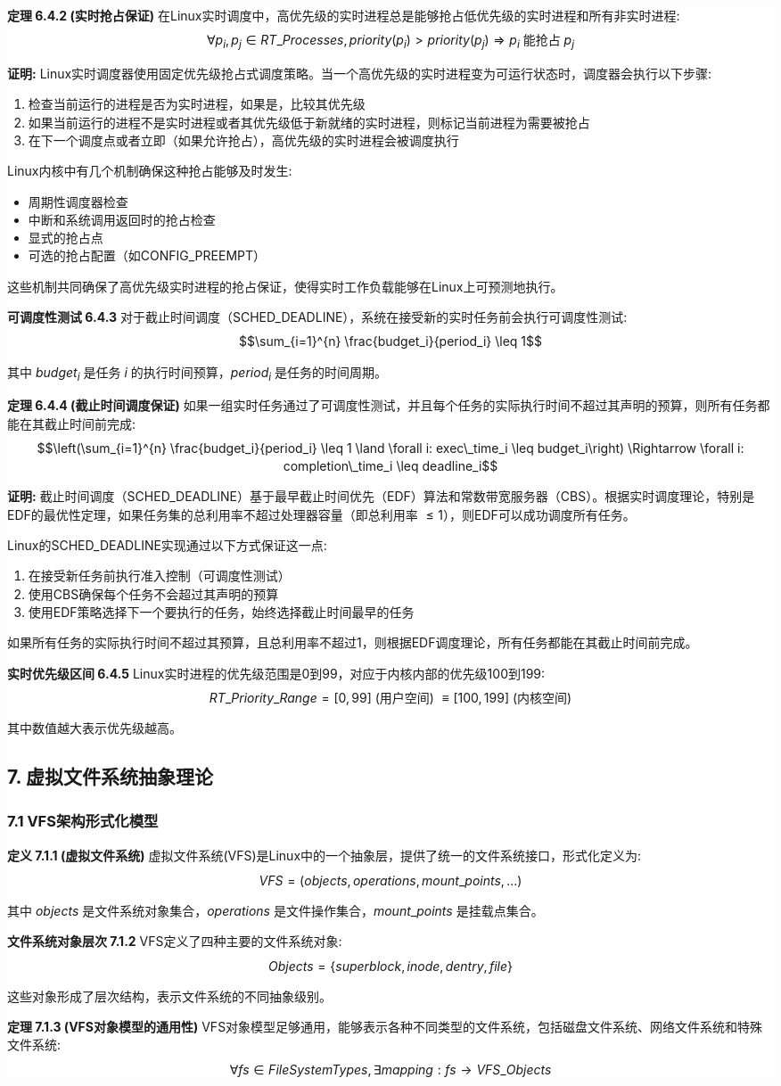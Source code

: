 **定理 6.4.2 (实时抢占保证)** 在Linux实时调度中，高优先级的实时进程总是能够抢占低优先级的实时进程和所有非实时进程:
$$\forall p_i, p_j \in RT\_Processes, priority(p_i) > priority(p_j) \Rightarrow p_i \text{ 能抢占 } p_j$$

**证明:** Linux实时调度器使用固定优先级抢占式调度策略。当一个高优先级的实时进程变为可运行状态时，调度器会执行以下步骤:

1. 检查当前运行的进程是否为实时进程，如果是，比较其优先级
2. 如果当前运行的进程不是实时进程或者其优先级低于新就绪的实时进程，则标记当前进程为需要被抢占
3. 在下一个调度点或者立即（如果允许抢占），高优先级的实时进程会被调度执行

Linux内核中有几个机制确保这种抢占能够及时发生:

- 周期性调度器检查
- 中断和系统调用返回时的抢占检查
- 显式的抢占点
- 可选的抢占配置（如CONFIG_PREEMPT）

这些机制共同确保了高优先级实时进程的抢占保证，使得实时工作负载能够在Linux上可预测地执行。

**可调度性测试 6.4.3** 对于截止时间调度（SCHED_DEADLINE），系统在接受新的实时任务前会执行可调度性测试:
$$\sum_{i=1}^{n} \frac{budget_i}{period_i} \leq 1$$

其中 $budget_i$ 是任务 $i$ 的执行时间预算，$period_i$ 是任务的时间周期。

**定理 6.4.4 (截止时间调度保证)** 如果一组实时任务通过了可调度性测试，并且每个任务的实际执行时间不超过其声明的预算，则所有任务都能在其截止时间前完成:
$$\left(\sum_{i=1}^{n} \frac{budget_i}{period_i} \leq 1 \land \forall i: exec\_time_i \leq budget_i\right) \Rightarrow \forall i: completion\_time_i \leq deadline_i$$

**证明:** 截止时间调度（SCHED_DEADLINE）基于最早截止时间优先（EDF）算法和常数带宽服务器（CBS）。根据实时调度理论，特别是EDF的最优性定理，如果任务集的总利用率不超过处理器容量（即总利用率 $\leq 1$），则EDF可以成功调度所有任务。

Linux的SCHED_DEADLINE实现通过以下方式保证这一点:

1. 在接受新任务前执行准入控制（可调度性测试）
2. 使用CBS确保每个任务不会超过其声明的预算
3. 使用EDF策略选择下一个要执行的任务，始终选择截止时间最早的任务

如果所有任务的实际执行时间不超过其预算，且总利用率不超过1，则根据EDF调度理论，所有任务都能在其截止时间前完成。

**实时优先级区间 6.4.5** Linux实时进程的优先级范围是0到99，对应于内核内部的优先级100到199:
$$RT\_Priority\_Range = [0, 99] \text{ (用户空间) } \equiv [100, 199] \text{ (内核空间) }$$

其中数值越大表示优先级越高。

## 7. 虚拟文件系统抽象理论

### 7.1 VFS架构形式化模型

**定义 7.1.1 (虚拟文件系统)** 虚拟文件系统(VFS)是Linux中的一个抽象层，提供了统一的文件系统接口，形式化定义为:
$$VFS = (objects, operations, mount\_points, ...)$$

其中 $objects$ 是文件系统对象集合，$operations$ 是文件操作集合，$mount\_points$ 是挂载点集合。

**文件系统对象层次 7.1.2** VFS定义了四种主要的文件系统对象:
$$Objects = \{superblock, inode, dentry, file\}$$

这些对象形成了层次结构，表示文件系统的不同抽象级别。

**定理 7.1.3 (VFS对象模型的通用性)** VFS对象模型足够通用，能够表示各种不同类型的文件系统，包括磁盘文件系统、网络文件系统和特殊文件系统:
$$\forall fs \in FileSystemTypes, \exists mapping: fs \rightarrow VFS\_Objects$$
